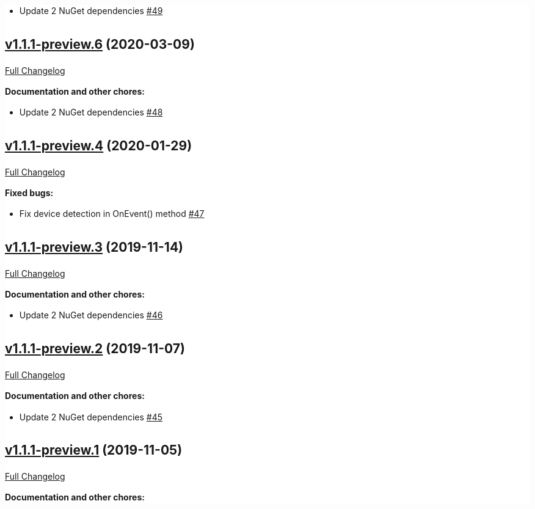 - Update 2 NuGet dependencies [\#49](https://github.com/nanoframework/nanoFramework.Device.Can/pull/49)

## [v1.1.1-preview.6](https://github.com/nanoframework/nanoFramework.Device.Can/tree/v1.1.1-preview.6) (2020-03-09)

[Full Changelog](https://github.com/nanoframework/nanoFramework.Device.Can/compare/v1.1.1-preview.4...v1.1.1-preview.6)

**Documentation and other chores:**

- Update 2 NuGet dependencies [\#48](https://github.com/nanoframework/nanoFramework.Device.Can/pull/48)

## [v1.1.1-preview.4](https://github.com/nanoframework/nanoFramework.Device.Can/tree/v1.1.1-preview.4) (2020-01-29)

[Full Changelog](https://github.com/nanoframework/nanoFramework.Device.Can/compare/v1.1.1-preview.3...v1.1.1-preview.4)

**Fixed bugs:**

- Fix device detection in OnEvent\(\) method [\#47](https://github.com/nanoframework/nanoFramework.Device.Can/pull/47)

## [v1.1.1-preview.3](https://github.com/nanoframework/nanoFramework.Device.Can/tree/v1.1.1-preview.3) (2019-11-14)

[Full Changelog](https://github.com/nanoframework/nanoFramework.Device.Can/compare/v1.1.1-preview.2...v1.1.1-preview.3)

**Documentation and other chores:**

- Update 2 NuGet dependencies [\#46](https://github.com/nanoframework/nanoFramework.Device.Can/pull/46)

## [v1.1.1-preview.2](https://github.com/nanoframework/nanoFramework.Device.Can/tree/v1.1.1-preview.2) (2019-11-07)

[Full Changelog](https://github.com/nanoframework/nanoFramework.Device.Can/compare/v1.1.1-preview.1...v1.1.1-preview.2)

**Documentation and other chores:**

- Update 2 NuGet dependencies [\#45](https://github.com/nanoframework/nanoFramework.Device.Can/pull/45)

## [v1.1.1-preview.1](https://github.com/nanoframework/nanoFramework.Device.Can/tree/v1.1.1-preview.1) (2019-11-05)

[Full Changelog](https://github.com/nanoframework/nanoFramework.Device.Can/compare/v1.1.0-preview.5...v1.1.1-preview.1)

**Documentation and other chores:**
